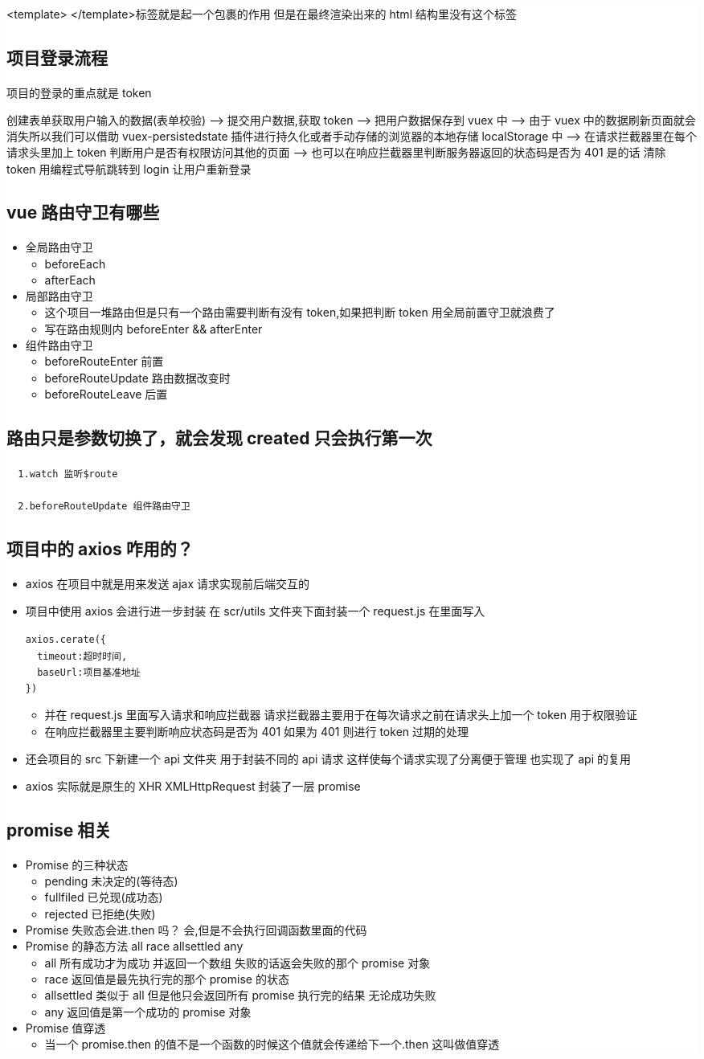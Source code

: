 \<template\> \</template\>标签就是起一个包裹的作用 但是在最终渲染出来的 html 结构里没有这个标签

## 项目登录流程

项目的登录的重点就是 token

创建表单获取用户输入的数据(表单校验) --> 提交用户数据,获取 token --> 把用户数据保存到 vuex 中 --> 由于 vuex 中的数据刷新页面就会消失所以我们可以借助 vuex-persistedstate 插件进行持久化或者手动存储的浏览器的本地存储 localStorage 中 --> 在请求拦截器里在每个请求头里加上 token 判断用户是否有权限访问其他的页面 --> 也可以在响应拦截器里判断服务器返回的状态码是否为 401 是的话 清除 token 用编程式导航跳转到 login 让用户重新登录

## vue 路由守卫有哪些

- 全局路由守卫
  - beforeEach
  - afterEach
- 局部路由守卫
  - 这个项目一堆路由但是只有一个路由需要判断有没有 token,如果把判断 token 用全局前置守卫就浪费了
  - 写在路由规则内 beforeEnter && afterEnter
- 组件路由守卫
  - beforeRouteEnter 前置
  - beforeRouteUpdate 路由数据改变时
  - beforeRouteLeave 后置

## 路由只是参数切换了，就会发现 created 只会执行第一次

      1.watch 监听$route

      2.beforeRouteUpdate 组件路由守卫

## 项目中的 axios 咋用的？

- axios 在项目中就是用来发送 ajax 请求实现前后端交互的

- 项目中使用 axios 会进行进一步封装 在 scr/utils 文件夹下面封装一个 request.js 在里面写入

      axios.cerate({
        timeout:超时时间,
        baseUrl:项目基准地址
      })

  - 并在 request.js 里面写入请求和响应拦截器 请求拦截器主要用于在每次请求之前在请求头上加一个 token 用于权限验证
  - 在响应拦截器里主要判断响应状态码是否为 401 如果为 401 则进行 token 过期的处理

- 还会项目的 src 下新建一个 api 文件夹 用于封装不同的 api 请求 这样使每个请求实现了分离便于管理 也实现了 api 的复用
- axios 实际就是原生的 XHR XMLHttpRequest 封装了一层 promise

## promise 相关

- Promise 的三种状态
  - pending 未决定的(等待态)
  - fullfiled 已兑现(成功态)
  - rejected 已拒绝(失败)
- Promise 失败态会进.then 吗？ 会,但是不会执行回调函数里面的代码
- Promise 的静态方法 all race allsettled any
  - all 所有成功才为成功 并返回一个数组 失败的话返会失败的那个 promise 对象
  - race 返回值是最先执行完的那个 promise 的状态
  - allsettled 类似于 all 但是他只会返回所有 promise 执行完的结果 无论成功失败
  - any 返回值是第一个成功的 promise 对象
- Promise 值穿透
  - 当一个 promise.then 的值不是一个函数的时候这个值就会传递给下一个.then 这叫做值穿透
